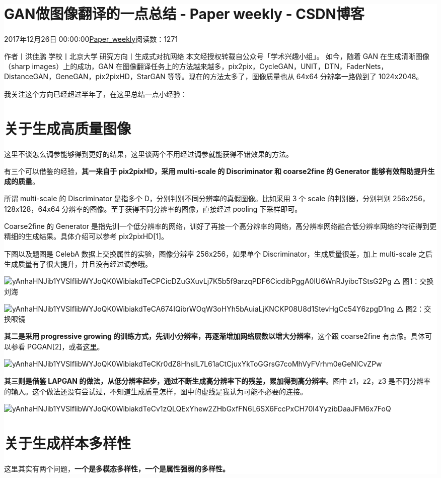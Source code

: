 
# GAN做图像翻译的一点总结 - Paper weekly - CSDN博客


2017年12月26日 00:00:00[Paper_weekly](https://me.csdn.net/c9Yv2cf9I06K2A9E)阅读数：1271


作者丨洪佳鹏
学校丨北京大学
研究方向丨生成式对抗网络
本文经授权转载自公众号「学术兴趣小组」。
如今，随着 GAN 在生成清晰图像（sharp images）上的成功，GAN 在图像翻译任务上的方法越来越多，pix2pix，CycleGAN，UNIT，DTN，FaderNets，DistanceGAN，GeneGAN，pix2pixHD，StarGAN 等等。现在的方法太多了，图像质量也从 64x64 分辨率一路做到了 1024x2048。

我关注这个方向已经超过半年了，在这里总结一点小经验：

# 关于生成高质量图像

这里不谈怎么调参能够得到更好的结果，这里谈两个不用经过调参就能获得不错效果的方法。

有三个可以借鉴的经验，**其一来自于 pix2pixHD，采用 multi-scale 的 Discriminator 和 coarse2fine 的 Generator 能够有效帮助提升生成的质量**。

所谓 multi-scale 的 Discriminator 是指多个 D，分别判别不同分辨率的真假图像。比如采用 3 个 scale 的判别器，分别判别 256x256，128x128，64x64 分辨率的图像。至于获得不同分辨率的图像，直接经过 pooling 下采样即可。

Coarse2fine 的 Generator 是指先训一个低分辨率的网络，训好了再接一个高分辨率的网络，高分辨率网络融合低分辨率网络的特征得到更精细的生成结果。具体介绍可以参考 pix2pixHD[1]。

下图以及题图是 CelebA 数据上交换属性的实验，图像分辨率 256x256，如果单个 Discriminator，生成质量很差，加上 multi-scale 之后生成质量有了很大提升，并且没有经过调参哦。

![yAnhaHNJib1YVSlflibWYJoQK0WibiakdTeCPCicDZuGXuvLj7K5b5f9arzqPDF6CicdibPggA0lU6WnRJyibcTStsG2Pg](https://ss.csdn.net/p?https://mmbiz.qpic.cn/mmbiz_png/yAnhaHNJib1YVSlflibWYJoQK0WibiakdTeCPCicDZuGXuvLj7K5b5f9arzqPDF6CicdibPggA0lU6WnRJyibcTStsG2Pg/)
△ 图1：交换刘海

![yAnhaHNJib1YVSlflibWYJoQK0WibiakdTeCA674IQibrWOqW3oHYh5bAuiaLjKNCKP08U8d1StevHgCc54Y6zpgD1ng](https://ss.csdn.net/p?https://mmbiz.qpic.cn/mmbiz_png/yAnhaHNJib1YVSlflibWYJoQK0WibiakdTeCA674IQibrWOqW3oHYh5bAuiaLjKNCKP08U8d1StevHgCc54Y6zpgD1ng/)
△ 图2：交换眼镜

**其二是采用 progressive growing 的训练方式，先训小分辨率，再逐渐增加网络层数以增大分辨率**，这个跟 coarse2fine 有点像。具体可以参看 PGGAN[2]，或者[这里](http://mp.weixin.qq.com/s?__biz=MzIwMTc4ODE0Mw==&mid=2247486341&idx=1&sn=ee115c87b48719c454222e6d927b0635&chksm=96e9d405a19e5d135a76e0cfdf8f9fa69336aba7ac86669eced5d337b2f091cd9c592b17c705&scene=21#wechat_redirect)。

![yAnhaHNJib1YVSlflibWYJoQK0WibiakdTeCKr0dZ8HhsIL7L61aCtCjuxYkToGGrsG7coMhVyFVrhm0eGeNlCvZPw](https://ss.csdn.net/p?https://mmbiz.qpic.cn/mmbiz_png/yAnhaHNJib1YVSlflibWYJoQK0WibiakdTeCKr0dZ8HhsIL7L61aCtCjuxYkToGGrsG7coMhVyFVrhm0eGeNlCvZPw/)

**其三则是借鉴 LAPGAN 的做法，从低分辨率起步，通过不断生成高分辨率下的残差，累加得到高分辨率**。图中 z1，z2，z3 是不同分辨率的输入。这个做法还没有尝试过，不知道生成质量怎样，图中的虚线是我认为可能不必要的连接。

![yAnhaHNJib1YVSlflibWYJoQK0WibiakdTeCv1zQLQExYhew2ZHbGxfFN6L6SX6FccPxCH70l4YyzibDaaJFM6x7FoQ](https://ss.csdn.net/p?https://mmbiz.qpic.cn/mmbiz_png/yAnhaHNJib1YVSlflibWYJoQK0WibiakdTeCv1zQLQExYhew2ZHbGxfFN6L6SX6FccPxCH70l4YyzibDaaJFM6x7FoQ/)

# 关于生成样本多样性

这里其实有两个问题，**一个是多模态多样性，一个是属性强弱的多样性。**
